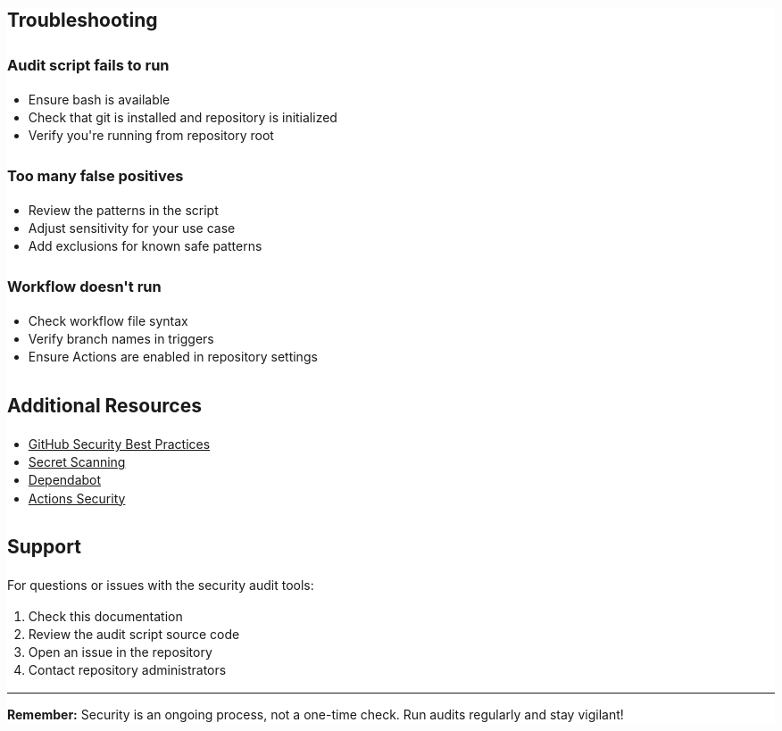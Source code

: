 ## Troubleshooting

### Audit script fails to run
- Ensure bash is available
- Check that git is installed and repository is initialized
- Verify you're running from repository root

### Too many false positives
- Review the patterns in the script
- Adjust sensitivity for your use case
- Add exclusions for known safe patterns

### Workflow doesn't run
- Check workflow file syntax
- Verify branch names in triggers
- Ensure Actions are enabled in repository settings

## Additional Resources

- [GitHub Security Best Practices](https://docs.github.com/en/code-security)
- [Secret Scanning](https://docs.github.com/en/code-security/secret-scanning)
- [Dependabot](https://docs.github.com/en/code-security/dependabot)
- [Actions Security](https://docs.github.com/en/actions/security-guides)

## Support

For questions or issues with the security audit tools:
1. Check this documentation
2. Review the audit script source code
3. Open an issue in the repository
4. Contact repository administrators

---

**Remember:** Security is an ongoing process, not a one-time check. Run audits regularly and stay vigilant!
